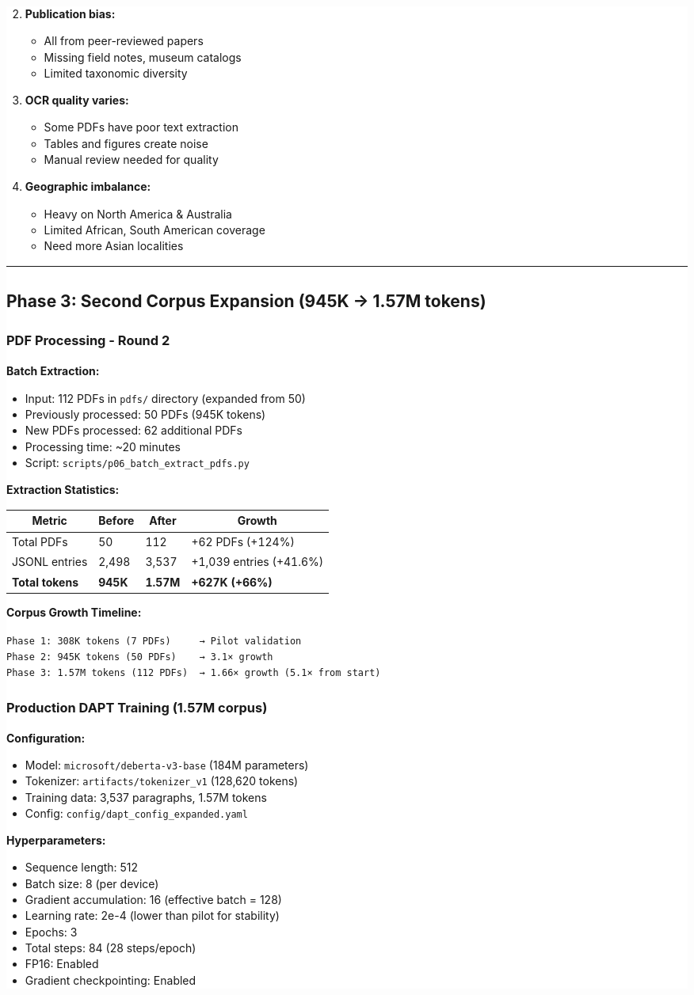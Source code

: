 2. **Publication bias:**
   - All from peer-reviewed papers
   - Missing field notes, museum catalogs
   - Limited taxonomic diversity

3. **OCR quality varies:**
   - Some PDFs have poor text extraction
   - Tables and figures create noise
   - Manual review needed for quality

4. **Geographic imbalance:**
   - Heavy on North America & Australia
   - Limited African, South American coverage
   - Need more Asian localities

---

## Phase 3: Second Corpus Expansion (945K → 1.57M tokens)

### PDF Processing - Round 2

**Batch Extraction:**
- Input: 112 PDFs in `pdfs/` directory (expanded from 50)
- Previously processed: 50 PDFs (945K tokens)
- New PDFs processed: 62 additional PDFs
- Processing time: ~20 minutes
- Script: `scripts/p06_batch_extract_pdfs.py`

**Extraction Statistics:**

| Metric | Before | After | Growth |
|--------|--------|-------|--------|
| Total PDFs | 50 | 112 | +62 PDFs (+124%) |
| JSONL entries | 2,498 | 3,537 | +1,039 entries (+41.6%) |
| **Total tokens** | **945K** | **1.57M** | **+627K (+66%)** |

**Corpus Growth Timeline:**
```
Phase 1: 308K tokens (7 PDFs)     → Pilot validation
Phase 2: 945K tokens (50 PDFs)    → 3.1× growth
Phase 3: 1.57M tokens (112 PDFs)  → 1.66× growth (5.1× from start)
```

### Production DAPT Training (1.57M corpus)

**Configuration:**
- Model: `microsoft/deberta-v3-base` (184M parameters)
- Tokenizer: `artifacts/tokenizer_v1` (128,620 tokens)
- Training data: 3,537 paragraphs, 1.57M tokens
- Config: `config/dapt_config_expanded.yaml`

**Hyperparameters:**
- Sequence length: 512
- Batch size: 8 (per device)
- Gradient accumulation: 16 (effective batch = 128)
- Learning rate: 2e-4 (lower than pilot for stability)
- Epochs: 3
- Total steps: 84 (28 steps/epoch)
- FP16: Enabled
- Gradient checkpointing: Enabled
